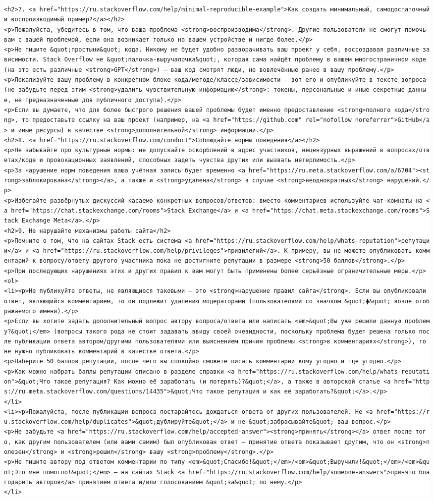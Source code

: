 ```
<h2>7. <a href="https://ru.stackoverflow.com/help/minimal-reproducible-example">Как создать минимальный, самодостаточный и воспроизводимый пример?</a></h2>
<p>Пожалуйста, убедитесь в том, что ваша проблема <strong>воспроизводима</strong>. Другие пользователи не смогут помочь вам с вашей проблемой, если она возникает только на вашем устройстве и нигде более.</p>
<p>Не пишите &quot;простыни&quot; кода. Никому не будет удобно разворачивать ваш проект у себя, воссоздавая различные зависимости. Stack Overflow не &quot;палочка-выручалочка&quot;, которая сама найдёт проблему в вашем многостраничном коде (на это есть различные <strong>GPT</strong>) — ваш код смотрят люди, не вовлечённые ранее в вашу проблему.</p>
<p>Локализуйте вашу проблему в конкретном блоке кода/методе/классе/зависимости — вот его и опубликуйте в тексте вопроса (не забудьте перед этим <strong>удалить чувствительную информацию</strong>: токены, персональные и иные секретные данные, не предназначенные для публичного доступа).</p>
<p>Если вы думаете, что для более быстрого решения вашей проблемы будет именно предоставление <strong>полного кода</strong>, то предоставьте ссылку на ваш проект (например, на <a href="https://github.com" rel="nofollow noreferrer">GitHub</a> и иные ресурсы) в качестве <strong>дополнительной</strong> информации.</p>
<h2>8. <a href="https://ru.stackoverflow.com/conduct">Соблюдайте нормы поведения</a></h2>
<p>Не забывайте про культурные нормы: не допускайте оскорблений в адрес участников, нецензурных выражений в вопросах/ответах/коде и провокационных заявлений, способных задеть чувства других или вызвать нетерпимость.</p>
<p>За нарушение норм поведения ваша учётная запись будет временно <a href="https://ru.meta.stackoverflow.com/a/6704"><strong>заблокирована</strong></a>, а также и <strong>удалена</strong> в случае <strong>неоднократных</strong> нарушений.</p>
<p>Избегайте развёрнутых дискуссий касаемо конкретных вопросов/ответов: вместо комментариев используйте чат-комнаты на <a href="https://chat.stackexchange.com/rooms">Stack Exchange</a> и <a href="https://chat.meta.stackexchange.com/rooms">Stack Exchange Meta</a>.</p>
<h2>9. Не нарушайте механизмы работы сайта</h2>
<p>Помните о том, что на сайтах Stack есть система <a href="https://ru.stackoverflow.com/help/whats-reputation">репутации</a> и <a href="https://ru.stackoverflow.com/help/privileges">привилегий</a>. К примеру, вы не можете опубликовать комментарий к вопросу/ответу другого участника пока не достигните репутации в размере <strong>50 баллов</strong>.</p>
<p>При последующих нарушениях этих и других правил к вам могут быть применены более серьёзные ограничительные меры.</p>
<ol>
<li><p>Не публикуйте ответы, не являющиеся таковыми — это <strong>нарушение правил сайта</strong>. Если вы опубликовали ответ, являющийся комментарием, то он подлежит удалению модераторами (пользователями со значком &quot;⧫&quot; возле отображаемого имени).</p>
<p>Если вы хотите задать дополнительный вопрос автору вопроса/ответа или написать <em>&quot;Вы уже решили данную проблему?&quot;</em> (вопросы такого рода не стоит задавать ввиду своей очевидности, поскольку проблема будет решена только после публикации ответа автором/другими пользователями или выяснением причин проблемы <strong>в комментариях</strong>), то не нужно публиковать комментарий в качестве ответа.</p>
<p>Наберите 50 баллов репутации, после чего вы спокойно сможете писать комментарии кому угодно и где угодно.</p>
<p>Как можно набрать баллы репутации описано в разделе справки <a href="https://ru.stackoverflow.com/help/whats-reputation">&quot;Что такое репутация? Как можно её заработать (и потерять)?&quot;</a>, а также в авторской статье <a href="https://ru.meta.stackoverflow.com/questions/14435">&quot;Что такое репутация и как её заработать?&quot;</a>.</p>
</li>
<li><p>Пожалуйста, после публикации вопроса постарайтесь дождаться ответа от других пользователей. Не <a href="https://ru.stackoverflow.com/help/duplicates">&quot;дублируйте&quot;</a> и не &quot;забрасывайте&quot; ваш вопрос.</p>
<p>Не забудьте <a href="https://ru.stackoverflow.com/help/accepted-answer"><strong>принять</strong></a> ответ после того, как другим пользователем (или вами самим) был опубликован ответ — принятие ответа показывает другим, что он <strong>полезен</strong> и <strong>решил</strong> вашу <strong>проблему</strong>.</p>
<p>Не пишите автору под ответом комментарии по типу <em>&quot;Спасибо!&quot;</em>/<em>&quot;Выручили!&quot;</em>/<em>&quot;Это мне помогло!&quot;</em> — на сайтах Stack <a href="https://ru.stackoverflow.com/help/someone-answers">принято благодарить авторов</a> принятием ответа и/или голосованием &quot;за&quot; по нему.</p>
</li>
```